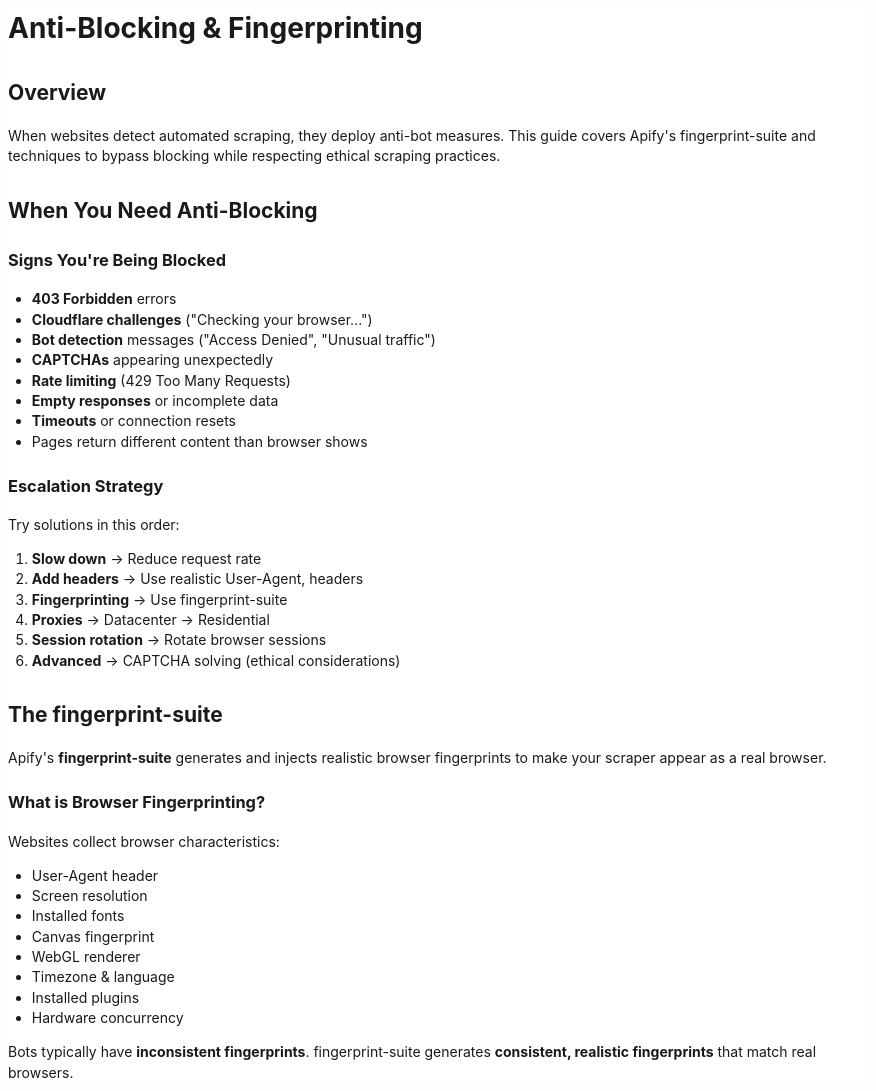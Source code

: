 # Anti-Blocking & Fingerprinting

## Overview

When websites detect automated scraping, they deploy anti-bot measures. This guide covers Apify's fingerprint-suite and techniques to bypass blocking while respecting ethical scraping practices.

## When You Need Anti-Blocking

### Signs You're Being Blocked

- **403 Forbidden** errors
- **Cloudflare challenges** ("Checking your browser...")
- **Bot detection** messages ("Access Denied", "Unusual traffic")
- **CAPTCHAs** appearing unexpectedly
- **Rate limiting** (429 Too Many Requests)
- **Empty responses** or incomplete data
- **Timeouts** or connection resets
- Pages return different content than browser shows

### Escalation Strategy

Try solutions in this order:

1. **Slow down** → Reduce request rate
2. **Add headers** → Use realistic User-Agent, headers
3. **Fingerprinting** → Use fingerprint-suite
4. **Proxies** → Datacenter → Residential
5. **Session rotation** → Rotate browser sessions
6. **Advanced** → CAPTCHA solving (ethical considerations)

## The fingerprint-suite

Apify's **fingerprint-suite** generates and injects realistic browser fingerprints to make your scraper appear as a real browser.

### What is Browser Fingerprinting?

Websites collect browser characteristics:
- User-Agent header
- Screen resolution
- Installed fonts
- Canvas fingerprint
- WebGL renderer
- Timezone & language
- Installed plugins
- Hardware concurrency

Bots typically have **inconsistent fingerprints**. fingerprint-suite generates **consistent, realistic fingerprints** that match real browsers.
